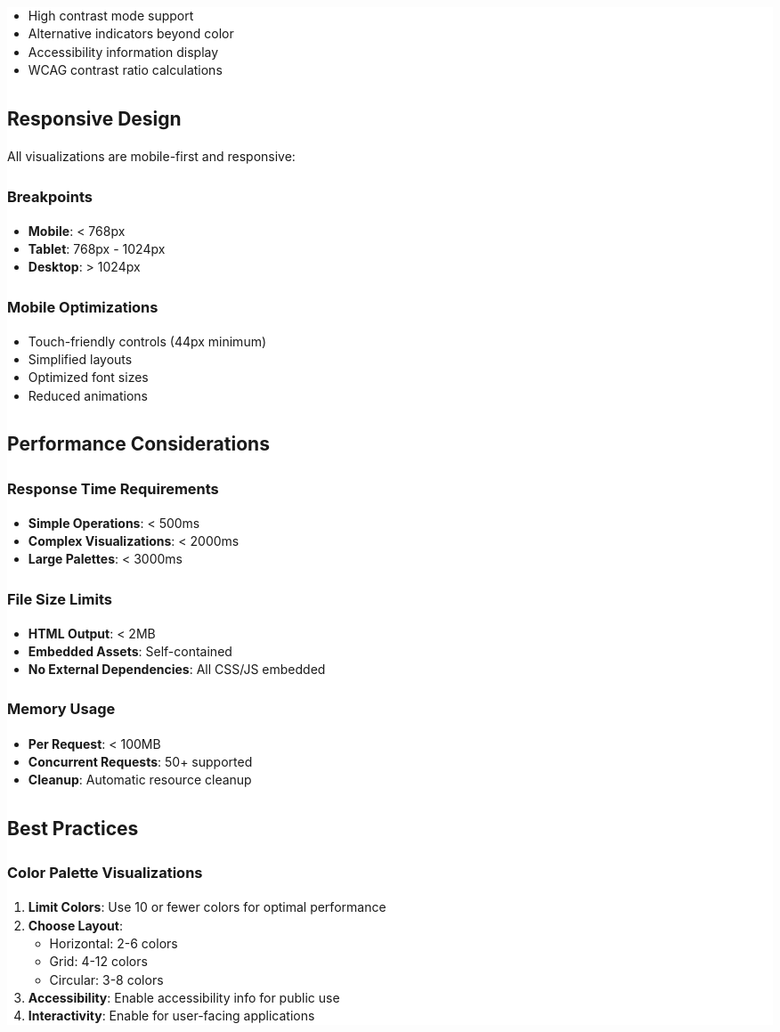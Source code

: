 - High contrast mode support
- Alternative indicators beyond color
- Accessibility information display
- WCAG contrast ratio calculations

## Responsive Design

All visualizations are mobile-first and responsive:

### Breakpoints

- **Mobile**: < 768px
- **Tablet**: 768px - 1024px
- **Desktop**: > 1024px

### Mobile Optimizations

- Touch-friendly controls (44px minimum)
- Simplified layouts
- Optimized font sizes
- Reduced animations

## Performance Considerations

### Response Time Requirements

- **Simple Operations**: < 500ms
- **Complex Visualizations**: < 2000ms
- **Large Palettes**: < 3000ms

### File Size Limits

- **HTML Output**: < 2MB
- **Embedded Assets**: Self-contained
- **No External Dependencies**: All CSS/JS embedded

### Memory Usage

- **Per Request**: < 100MB
- **Concurrent Requests**: 50+ supported
- **Cleanup**: Automatic resource cleanup

## Best Practices

### Color Palette Visualizations

1. **Limit Colors**: Use 10 or fewer colors for optimal performance
2. **Choose Layout**:
   - Horizontal: 2-6 colors
   - Grid: 4-12 colors
   - Circular: 3-8 colors
3. **Accessibility**: Enable accessibility info for public use
4. **Interactivity**: Enable for user-facing applications
